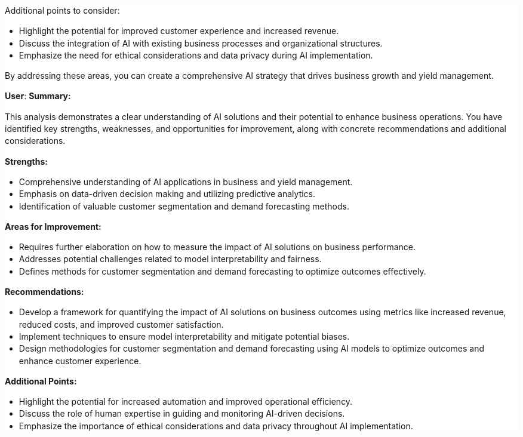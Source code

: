 Additional points to consider:

* Highlight the potential for improved customer experience and increased revenue.
* Discuss the integration of AI with existing business processes and organizational structures.
* Emphasize the need for ethical considerations and data privacy during AI implementation.

By addressing these areas, you can create a comprehensive AI strategy that drives business growth and yield management.

**User**: **Summary:**

This analysis demonstrates a clear understanding of AI solutions and their potential to enhance business operations. You have identified key strengths, weaknesses, and opportunities for improvement, along with concrete recommendations and additional considerations.

**Strengths:**

* Comprehensive understanding of AI applications in business and yield management.
* Emphasis on data-driven decision making and utilizing predictive analytics.
* Identification of valuable customer segmentation and demand forecasting methods.

**Areas for Improvement:**

* Requires further elaboration on how to measure the impact of AI solutions on business performance.
* Addresses potential challenges related to model interpretability and fairness.
* Defines methods for customer segmentation and demand forecasting to optimize outcomes effectively.

**Recommendations:**

- Develop a framework for quantifying the impact of AI solutions on business outcomes using metrics like increased revenue, reduced costs, and improved customer satisfaction.
- Implement techniques to ensure model interpretability and mitigate potential biases.
- Design methodologies for customer segmentation and demand forecasting using AI models to optimize outcomes and enhance customer experience.

**Additional Points:**

- Highlight the potential for increased automation and improved operational efficiency.
- Discuss the role of human expertise in guiding and monitoring AI-driven decisions.
- Emphasize the importance of ethical considerations and data privacy throughout AI implementation.

